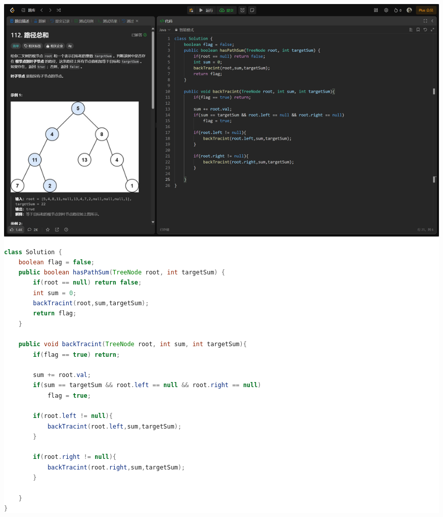 ![image-20240914114027974](代码随想录.assets/image-20240914114027974.png)

```java
class Solution {
    boolean flag = false;
    public boolean hasPathSum(TreeNode root, int targetSum) {
        if(root == null) return false;
        int sum = 0;
        backTracint(root,sum,targetSum);
        return flag;
    }

    public void backTracint(TreeNode root, int sum, int targetSum){
        if(flag == true) return;

        sum += root.val;
        if(sum == targetSum && root.left == null && root.right == null)
            flag = true;

        if(root.left != null){
            backTracint(root.left,sum,targetSum);
        }

        if(root.right != null){
            backTracint(root.right,sum,targetSum);
        }

    }
}
```
